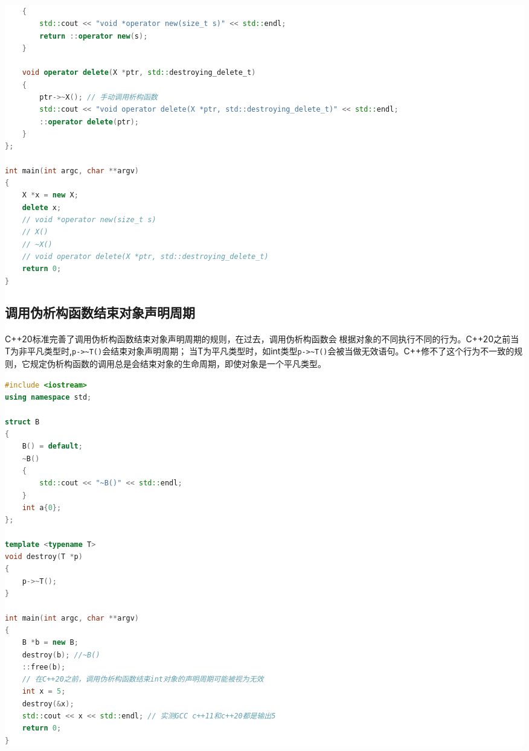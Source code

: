 ```cpp
    {
        std::cout << "void *operator new(size_t s)" << std::endl;
        return ::operator new(s);
    }

    void operator delete(X *ptr, std::destroying_delete_t)
    {
        ptr->~X(); // 手动调用析构函数
        std::cout << "void operator delete(X *ptr, std::destroying_delete_t)" << std::endl;
        ::operator delete(ptr);
    }
};

int main(int argc, char **argv)
{
    X *x = new X;
    delete x;
    // void *operator new(size_t s)
    // X()
    // ~X()
    // void operator delete(X *ptr, std::destroying_delete_t)
    return 0;
}
```

## 调用伪析构函数结束对象声明周期

C++20标准完善了调用伪析构函数结束对象声明周期的规则，在过去，调用伪析构函数会
根据对象的不同执行不同的行为。C++20之前当T为非平凡类型时,`p->~T()`会结束对象声明周期；
当T为平凡类型时，如int类型`p->~T()`会被当做无效语句。C++修不了这个行为不一致的规则，它规定伪析构函数的调用总是会结束对象的生命周期，即使对象是一个平凡类型。

```cpp
#include <iostream>
using namespace std;

struct B
{
    B() = default;
    ~B()
    {
        std::cout << "~B()" << std::endl;
    }
    int a{0};
};

template <typename T>
void destroy(T *p)
{
    p->~T();
}

int main(int argc, char **argv)
{
    B *b = new B;
    destroy(b); //~B()
    ::free(b);
    // 在C++20之前，调用伪析构函数结束int对象的声明周期可能被视为无效
    int x = 5;
    destroy(&x);
    std::cout << x << std::endl; // 实测GCC c++11和c++20都是输出5
    return 0;
}
```
